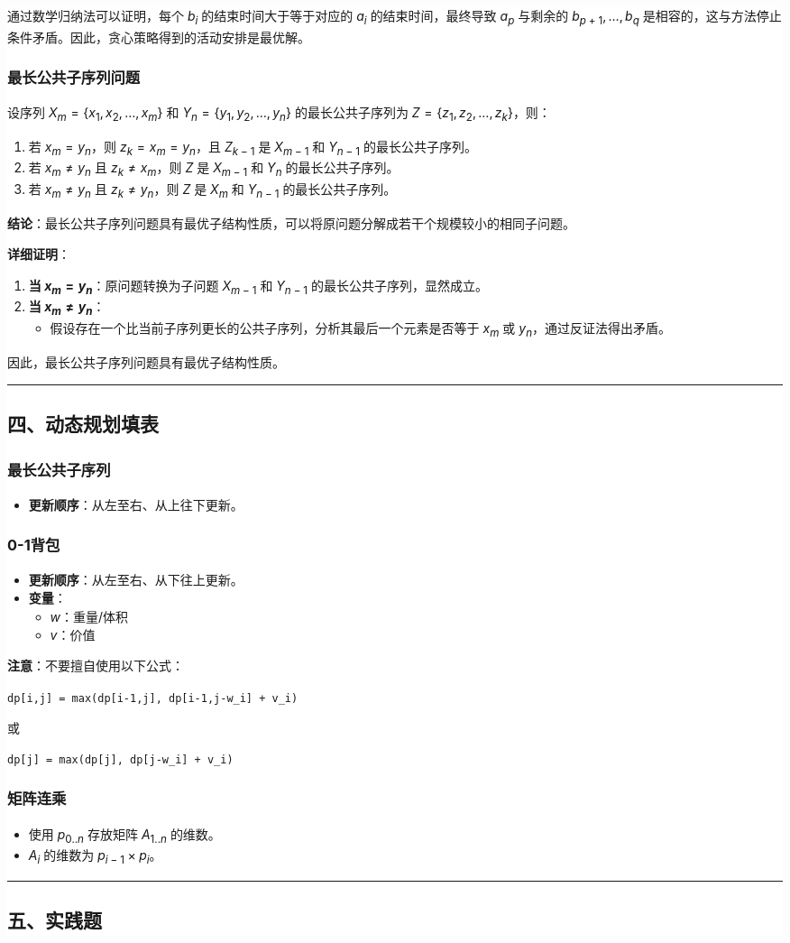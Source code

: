 通过数学归纳法可以证明，每个 $b_i$ 的结束时间大于等于对应的 $a_i$ 的结束时间，最终导致 $a_p$ 与剩余的 $b_{p+1}, \ldots, b_q$ 是相容的，这与方法停止条件矛盾。因此，贪心策略得到的活动安排是最优解。

### 最长公共子序列问题

设序列 $X_m = \{x_1, x_2, \ldots, x_m\}$ 和 $Y_n = \{y_1, y_2, \ldots, y_n\}$ 的最长公共子序列为 $Z = \{z_1, z_2, \ldots, z_k\}$，则：

1. 若 $x_m = y_n$，则 $z_k = x_m = y_n$，且 $Z_{k-1}$ 是 $X_{m-1}$ 和 $Y_{n-1}$ 的最长公共子序列。
2. 若 $x_m \neq y_n$ 且 $z_k \neq x_m$，则 $Z$ 是 $X_{m-1}$ 和 $Y_n$ 的最长公共子序列。
3. 若 $x_m \neq y_n$ 且 $z_k \neq y_n$，则 $Z$ 是 $X_m$ 和 $Y_{n-1}$ 的最长公共子序列。

**结论**：最长公共子序列问题具有最优子结构性质，可以将原问题分解成若干个规模较小的相同子问题。

**详细证明**：

1. **当 $x_m = y_n$**：原问题转换为子问题 $X_{m-1}$ 和 $Y_{n-1}$ 的最长公共子序列，显然成立。
2. **当 $x_m \neq y_n$**：
   - 假设存在一个比当前子序列更长的公共子序列，分析其最后一个元素是否等于 $x_m$ 或 $y_n$，通过反证法得出矛盾。
   
因此，最长公共子序列问题具有最优子结构性质。

---

## 四、动态规划填表

### 最长公共子序列

- **更新顺序**：从左至右、从上往下更新。

### 0-1背包

- **更新顺序**：从左至右、从下往上更新。
- **变量**：
  - $w$：重量/体积
  - $v$：价值

**注意**：不要擅自使用以下公式：

```plaintext
dp[i,j] = max(dp[i-1,j], dp[i-1,j-w_i] + v_i)
```

或

```plaintext
dp[j] = max(dp[j], dp[j-w_i] + v_i)
```

### 矩阵连乘

- 使用 $p_{0..n}$ 存放矩阵 $A_{1..n}$ 的维数。
- $A_i$ 的维数为 $p_{i-1} \times p_i$。

---

## 五、实践题
